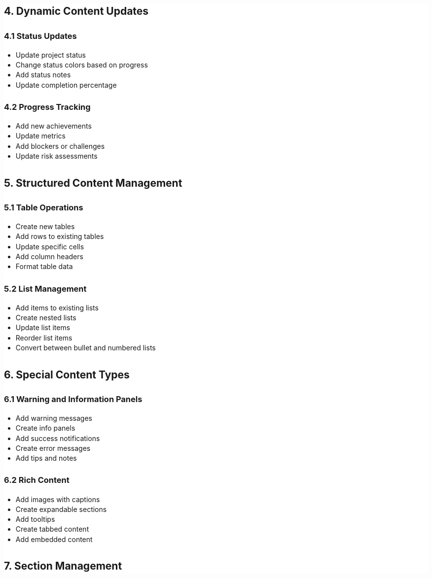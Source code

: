 ## 4. Dynamic Content Updates

### 4.1 Status Updates
- Update project status
- Change status colors based on progress
- Add status notes
- Update completion percentage

### 4.2 Progress Tracking
- Add new achievements
- Update metrics
- Add blockers or challenges
- Update risk assessments

## 5. Structured Content Management

### 5.1 Table Operations
- Create new tables
- Add rows to existing tables
- Update specific cells
- Add column headers
- Format table data

### 5.2 List Management
- Add items to existing lists
- Create nested lists
- Update list items
- Reorder list items
- Convert between bullet and numbered lists

## 6. Special Content Types

### 6.1 Warning and Information Panels
- Add warning messages
- Create info panels
- Add success notifications
- Create error messages
- Add tips and notes

### 6.2 Rich Content
- Add images with captions
- Create expandable sections
- Add tooltips
- Create tabbed content
- Add embedded content

## 7. Section Management
